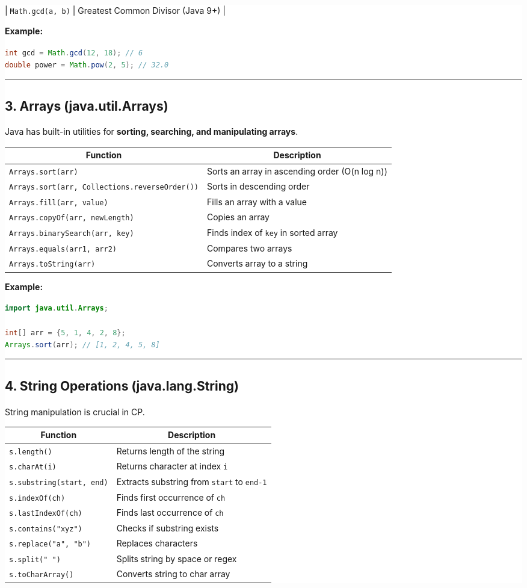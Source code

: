 | `Math.gcd(a, b)` | Greatest Common Divisor (Java 9+) |

**Example:**
```java
int gcd = Math.gcd(12, 18); // 6
double power = Math.pow(2, 5); // 32.0
```

---

## **3. Arrays (java.util.Arrays)**
Java has built-in utilities for **sorting, searching, and manipulating arrays**.

| Function | Description |
|----------|-------------|
| `Arrays.sort(arr)` | Sorts an array in ascending order (O(n log n)) |
| `Arrays.sort(arr, Collections.reverseOrder())` | Sorts in descending order |
| `Arrays.fill(arr, value)` | Fills an array with a value |
| `Arrays.copyOf(arr, newLength)` | Copies an array |
| `Arrays.binarySearch(arr, key)` | Finds index of `key` in sorted array |
| `Arrays.equals(arr1, arr2)` | Compares two arrays |
| `Arrays.toString(arr)` | Converts array to a string |

**Example:**
```java
import java.util.Arrays;

int[] arr = {5, 1, 4, 2, 8};
Arrays.sort(arr); // [1, 2, 4, 5, 8]
```

---

## **4. String Operations (java.lang.String)**
String manipulation is crucial in CP.

| Function | Description |
|----------|-------------|
| `s.length()` | Returns length of the string |
| `s.charAt(i)` | Returns character at index `i` |
| `s.substring(start, end)` | Extracts substring from `start` to `end-1` |
| `s.indexOf(ch)` | Finds first occurrence of `ch` |
| `s.lastIndexOf(ch)` | Finds last occurrence of `ch` |
| `s.contains("xyz")` | Checks if substring exists |
| `s.replace("a", "b")` | Replaces characters |
| `s.split(" ")` | Splits string by space or regex |
| `s.toCharArray()` | Converts string to char array |
